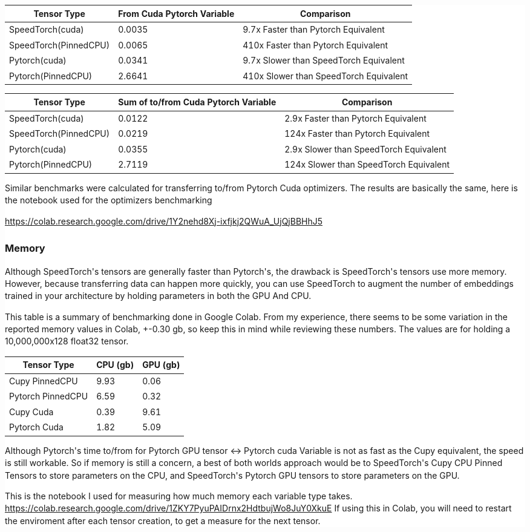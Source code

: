 | Tensor Type	| From Cuda Pytorch Variable	| Comparison |
| --- | --- | --- |
| SpeedTorch(cuda)	| 0.0035	| 9.7x Faster than Pytorch Equivalent |
| SpeedTorch(PinnedCPU)	| 0.0065	| 410x Faster than Pytorch Equivalent |
| Pytorch(cuda)	| 0.0341	| 9.7x Slower than SpeedTorch Equivalent |
| Pytorch(PinnedCPU)	| 2.6641	| 410x Slower than SpeedTorch Equivalent |
		
| Tensor Type	| Sum  of to/from Cuda Pytorch Variable	| Comparison |
| --- | --- | --- |
| SpeedTorch(cuda)	| 0.0122	| 2.9x Faster than Pytorch Equivalent |
| SpeedTorch(PinnedCPU)	| 0.0219	| 124x Faster than Pytorch Equivalent |
| Pytorch(cuda)	| 0.0355	| 2.9x Slower than SpeedTorch Equivalent |
| Pytorch(PinnedCPU)	| 2.7119	| 124x Slower than SpeedTorch Equivalent |

Similar benchmarks were calculated for transferring to/from Pytorch Cuda optimizers. The results are basically the same, here is the notebook used for the optimizers benchmarking

https://colab.research.google.com/drive/1Y2nehd8Xj-ixfjkj2QWuA_UjQjBBHhJ5

### Memory 

Although SpeedTorch's tensors are generally faster than Pytorch's, the drawback is SpeedTorch's tensors use more memory. However, because transferring data can happen more quickly, you can use SpeedTorch to augment the number of embeddings trained in your architecture by holding parameters in both the GPU And CPU. 

This table is a summary of benchmarking done in Google Colab. From my experience, there seems to be some variation in the reported memory values in Colab, +-0.30 gb, so keep this in mind while reviewing these numbers. The values are for holding a 10,000,000x128 float32 tensor. 

|Tensor Type	| CPU (gb)	| GPU (gb)|
| --- | --- | --- |
|Cupy PinnedCPU |	9.93 |	0.06|
|Pytorch PinnedCPU |	6.59 |	0.32|
|Cupy Cuda |	0.39 |	9.61|
|Pytorch Cuda |	1.82 |	5.09|

Although Pytorch's time to/from for Pytorch GPU tensor <-> Pytorch cuda Variable is not as fast as the Cupy equivalent, the speed is still workable. So if memory is still a concern, a best of both worlds approach would be to SpeedTorch's Cupy CPU Pinned Tensors to store parameters on the CPU, and SpeedTorch's Pytorch GPU tensors to store parameters on the GPU. 

This is the notebook I used for measuring how much memory each variable type takes. 
https://colab.research.google.com/drive/1ZKY7PyuPAIDrnx2HdtbujWo8JuY0XkuE
If using this in Colab, you will need to restart the enviroment after each tensor creation, to get a measure for the next tensor. 
